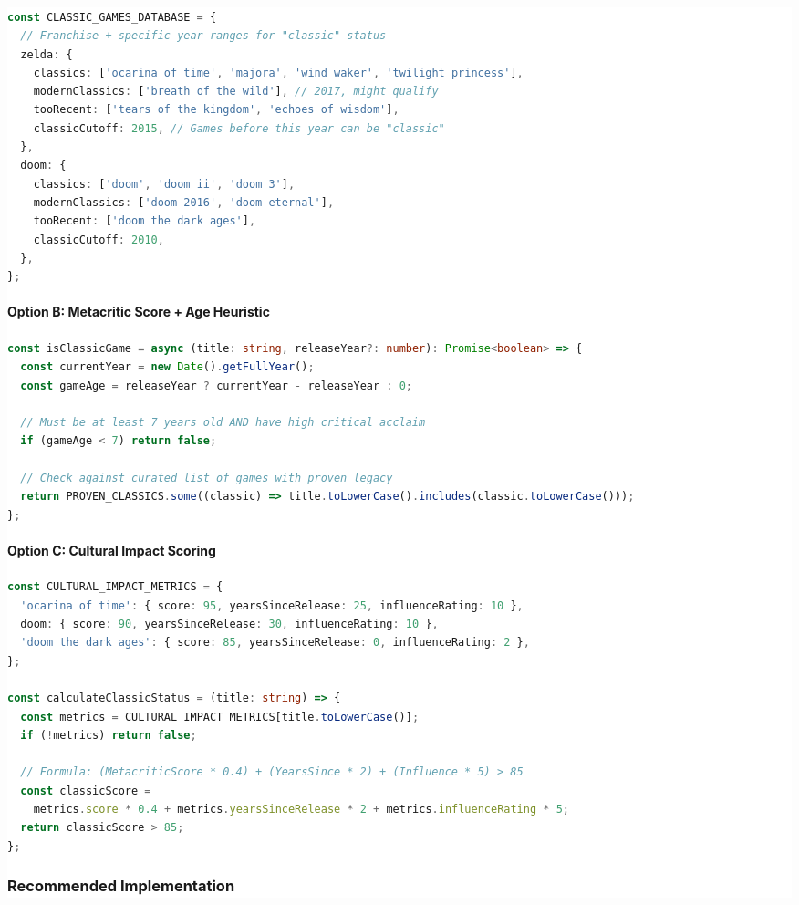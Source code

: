```typescript
const CLASSIC_GAMES_DATABASE = {
  // Franchise + specific year ranges for "classic" status
  zelda: {
    classics: ['ocarina of time', 'majora', 'wind waker', 'twilight princess'],
    modernClassics: ['breath of the wild'], // 2017, might qualify
    tooRecent: ['tears of the kingdom', 'echoes of wisdom'],
    classicCutoff: 2015, // Games before this year can be "classic"
  },
  doom: {
    classics: ['doom', 'doom ii', 'doom 3'],
    modernClassics: ['doom 2016', 'doom eternal'],
    tooRecent: ['doom the dark ages'],
    classicCutoff: 2010,
  },
};
```

#### Option B: Metacritic Score + Age Heuristic

```typescript
const isClassicGame = async (title: string, releaseYear?: number): Promise<boolean> => {
  const currentYear = new Date().getFullYear();
  const gameAge = releaseYear ? currentYear - releaseYear : 0;

  // Must be at least 7 years old AND have high critical acclaim
  if (gameAge < 7) return false;

  // Check against curated list of games with proven legacy
  return PROVEN_CLASSICS.some((classic) => title.toLowerCase().includes(classic.toLowerCase()));
};
```

#### Option C: Cultural Impact Scoring

```typescript
const CULTURAL_IMPACT_METRICS = {
  'ocarina of time': { score: 95, yearsSinceRelease: 25, influenceRating: 10 },
  doom: { score: 90, yearsSinceRelease: 30, influenceRating: 10 },
  'doom the dark ages': { score: 85, yearsSinceRelease: 0, influenceRating: 2 },
};

const calculateClassicStatus = (title: string) => {
  const metrics = CULTURAL_IMPACT_METRICS[title.toLowerCase()];
  if (!metrics) return false;

  // Formula: (MetacriticScore * 0.4) + (YearsSince * 2) + (Influence * 5) > 85
  const classicScore =
    metrics.score * 0.4 + metrics.yearsSinceRelease * 2 + metrics.influenceRating * 5;
  return classicScore > 85;
};
```

### Recommended Implementation
